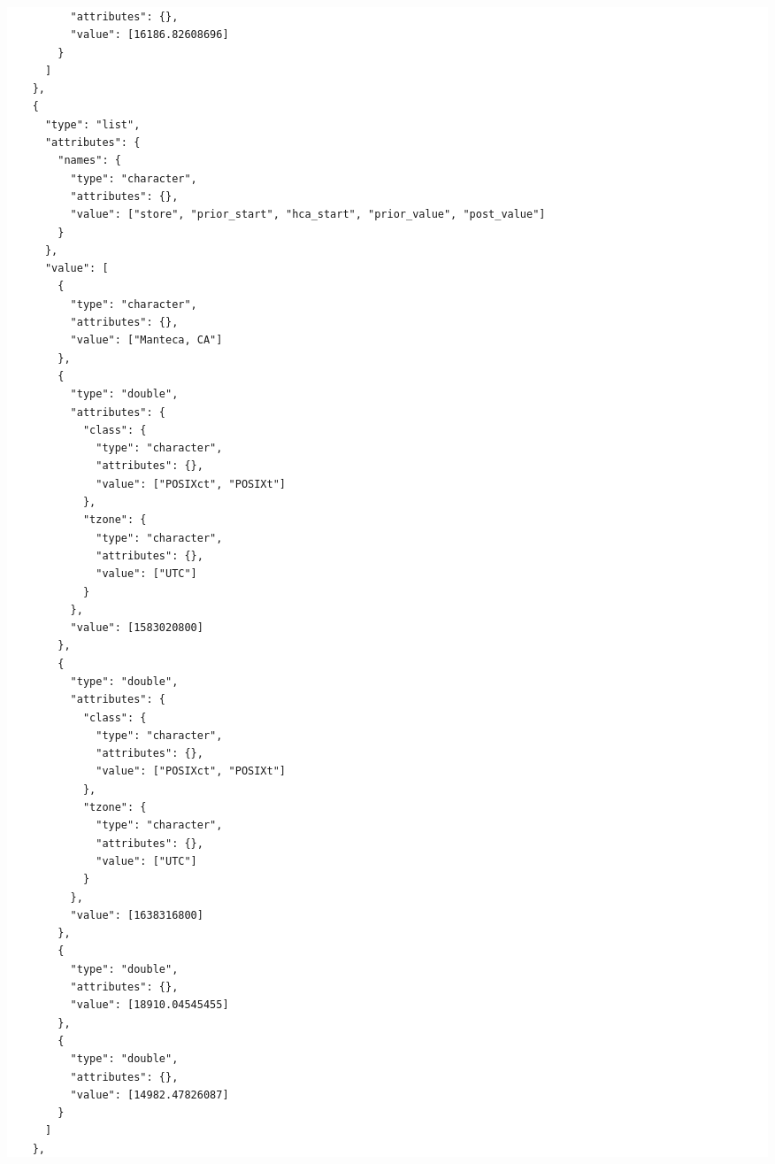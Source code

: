               "attributes": {},
              "value": [16186.82608696]
            }
          ]
        },
        {
          "type": "list",
          "attributes": {
            "names": {
              "type": "character",
              "attributes": {},
              "value": ["store", "prior_start", "hca_start", "prior_value", "post_value"]
            }
          },
          "value": [
            {
              "type": "character",
              "attributes": {},
              "value": ["Manteca, CA"]
            },
            {
              "type": "double",
              "attributes": {
                "class": {
                  "type": "character",
                  "attributes": {},
                  "value": ["POSIXct", "POSIXt"]
                },
                "tzone": {
                  "type": "character",
                  "attributes": {},
                  "value": ["UTC"]
                }
              },
              "value": [1583020800]
            },
            {
              "type": "double",
              "attributes": {
                "class": {
                  "type": "character",
                  "attributes": {},
                  "value": ["POSIXct", "POSIXt"]
                },
                "tzone": {
                  "type": "character",
                  "attributes": {},
                  "value": ["UTC"]
                }
              },
              "value": [1638316800]
            },
            {
              "type": "double",
              "attributes": {},
              "value": [18910.04545455]
            },
            {
              "type": "double",
              "attributes": {},
              "value": [14982.47826087]
            }
          ]
        },